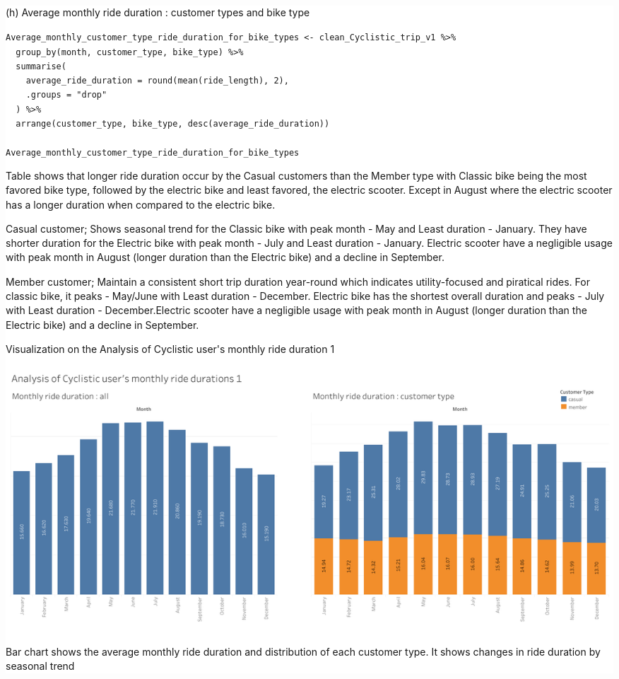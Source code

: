 (h) Average monthly ride duration : customer types and bike type

```{r Average monthly ride duration : customer type and bike type, echo=FALSE, message=FALSE, warning=FALSE}
Average_monthly_customer_type_ride_duration_for_bike_types <- clean_Cyclistic_trip_v1 %>%
  group_by(month, customer_type, bike_type) %>%
  summarise(
    average_ride_duration = round(mean(ride_length), 2),
    .groups = "drop"
  ) %>%
  arrange(customer_type, bike_type, desc(average_ride_duration))

Average_monthly_customer_type_ride_duration_for_bike_types
```

Table shows that longer ride duration occur by the Casual customers than the Member type with Classic bike being the most favored bike type, followed by the electric bike and least favored, the electric scooter. Except in August where the electric scooter has a longer duration when compared to the electric bike.

Casual customer; Shows seasonal trend for the Classic bike with peak month - May and Least duration - January. They have shorter duration for the Electric bike with peak month - July and Least duration - January. Electric scooter have a negligible usage with peak month in August (longer duration than the Electric bike) and a decline in September.

Member customer; Maintain a consistent short trip duration year-round which indicates utility-focused and piratical rides. For classic bike, it peaks - May/June with Least duration - December. Electric bike has the shortest overall duration and peaks - July with Least duration - December.Electric scooter have a negligible usage with peak month in August (longer duration than the Electric bike) and a decline in September.  

Visualization on the Analysis of Cyclistic user's monthly ride duration 1

[![Tableau Visualization](https://github.com/Dr-Irtwange-NB/Cyclistic-bike-share-analysis/blob/main/images/Analysis%20of%20Cyclistic%20user's%20monthly%20ride%20durations%201.png?raw=true)](https://public.tableau.com/views/AnalysisofCyclisticusersmonthlyridedurations/AnalysisofCyclisticusersmonthlyridedurations1?:language=en-US&:embed=y&:sid=&:redirect=auth&:embed_code_version=3&:loadOrderID=8&:display_count=y&:origin=viz_share_link)

Bar chart shows the average monthly ride duration and distribution of each customer type. It shows changes in ride duration by seasonal trend 
